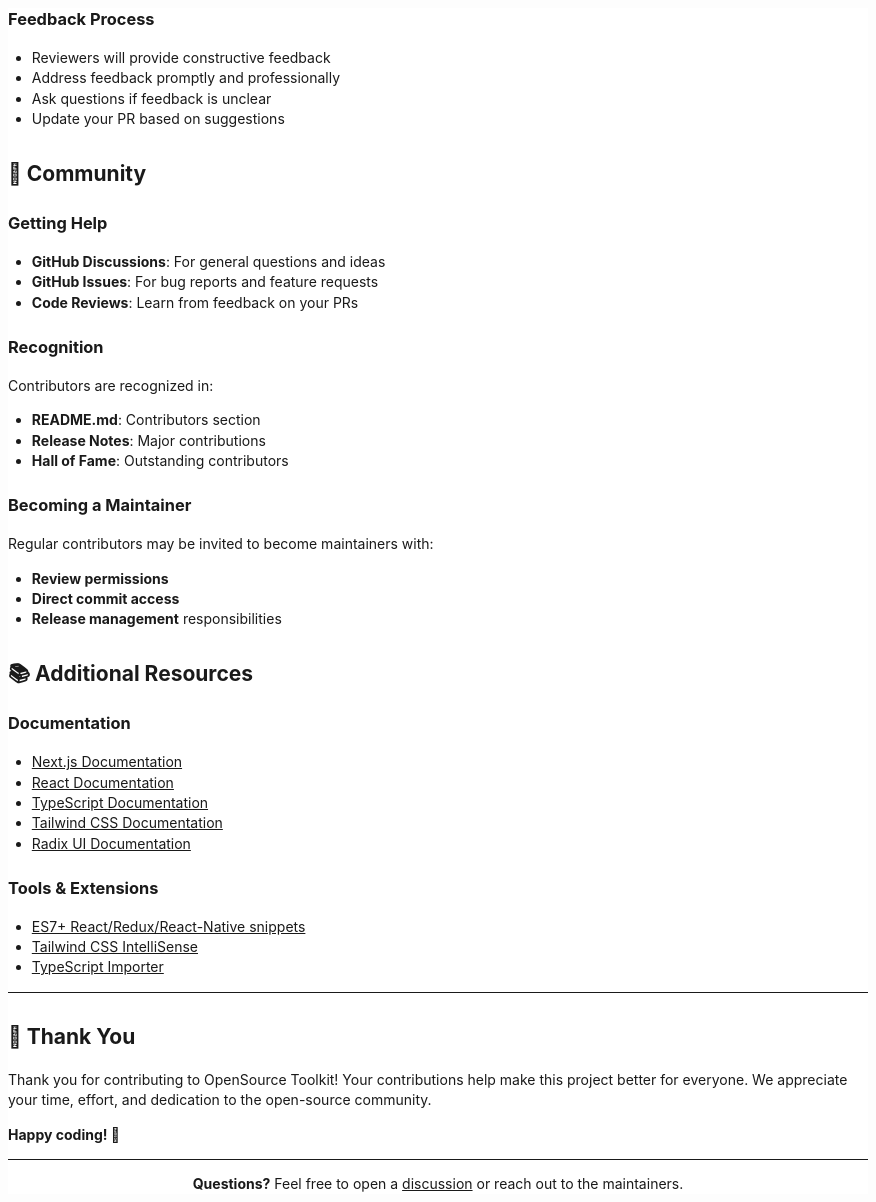 ### Feedback Process

- Reviewers will provide constructive feedback
- Address feedback promptly and professionally
- Ask questions if feedback is unclear
- Update your PR based on suggestions

## 💬 Community

### Getting Help

- **GitHub Discussions**: For general questions and ideas
- **GitHub Issues**: For bug reports and feature requests
- **Code Reviews**: Learn from feedback on your PRs

### Recognition

Contributors are recognized in:
- **README.md**: Contributors section
- **Release Notes**: Major contributions
- **Hall of Fame**: Outstanding contributors

### Becoming a Maintainer

Regular contributors may be invited to become maintainers with:
- **Review permissions**
- **Direct commit access**
- **Release management** responsibilities

## 📚 Additional Resources

### Documentation
- [Next.js Documentation](https://nextjs.org/docs)
- [React Documentation](https://react.dev/)
- [TypeScript Documentation](https://www.typescriptlang.org/docs/)
- [Tailwind CSS Documentation](https://tailwindcss.com/docs)
- [Radix UI Documentation](https://www.radix-ui.com/docs)

### Tools & Extensions
- [ES7+ React/Redux/React-Native snippets](https://marketplace.visualstudio.com/items?itemName=dsznajder.es7-react-js-snippets)
- [Tailwind CSS IntelliSense](https://marketplace.visualstudio.com/items?itemName=bradlc.vscode-tailwindcss)
- [TypeScript Importer](https://marketplace.visualstudio.com/items?itemName=pmneo.tsimporter)

---

## 🙏 Thank You

Thank you for contributing to OpenSource Toolkit! Your contributions help make this project better for everyone. We appreciate your time, effort, and dedication to the open-source community.

**Happy coding! 🚀**

---

<div align="center">

**Questions?** Feel free to open a [discussion](https://github.com/truethari/OpensourceToolkit/discussions) or reach out to the maintainers.

</div>